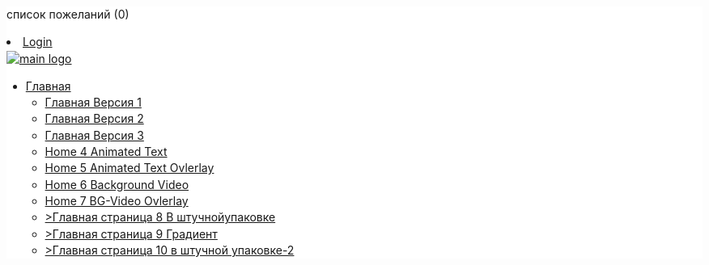  список пожеланий (0)
                                        </a>
                                    </li>
                                    <li>
                                        <a href="login.html">
                                            <i class="zmdi zmdi-lock"></i>
                                            Login
                                        </a>
                                    </li>
                                </ul>
                            </div>
                        </div>
                    </div>
                </div>
            </div>
            <!-- header-middle-area -->
            <div class="header-middle-area plr-185">
                <div class="container-fluid">
                    <div class="full-width-mega-dropdown">
                        <div class="row">
                            <!-- logo -->
                            <div class="col-md-2 col-sm-6 col-xs-12">
                                <div class="logo">
                                    <a href="index.html">
                                        <img src="img/logo/logo.png" alt="main logo">
                                    </a>
                                </div>
                            </div>
                            <!-- primary-menu -->
                            <div class="col-md-8 hidden-sm hidden-xs">
                                <nav id="primary-menu">
                                    <ul class="main-menu text-center">
                                        <li><a href="index.html">Главная</a>
                                            <ul class="dropdwn">
                                                <li>
                                                    <a href="index.html">Главная Версия 1</a>
                                                </li>
                                                <li>
                                                    <a href="index-2.html">Главная Версия 2</a>
                                                </li>
                                                <li>
                                                    <a href="index-3.html">Главная Версия 3</a>
                                                </li>
                                                <li>
                                                    <a href="index-4.html">Home 4 Animated Text</a>
                                                </li>
                                                <li>
                                                    <a href="index-5.html">Home 5 Animated Text Ovlerlay</a>
                                                </li>
                                                <li>
                                                    <a href="index-6.html">Home 6 Background Video</a>
                                                </li>
                                                <li>
                                                    <a href="index-7.html">Home 7 BG-Video Ovlerlay</a>
                                                </li>
                                                <li>
                                                    <a href="index-8.html">>Главная страница 8 В штучнойупаковке</a>
                                                </li>
                                                <li>
                                                    <a href="index-9.html">>Главная страница 9 Градиент</a>
                                                </li>
                                                <li>
                                                    <a href="index-10.html">>Главная страница 10 в штучной упаковке-2</a>